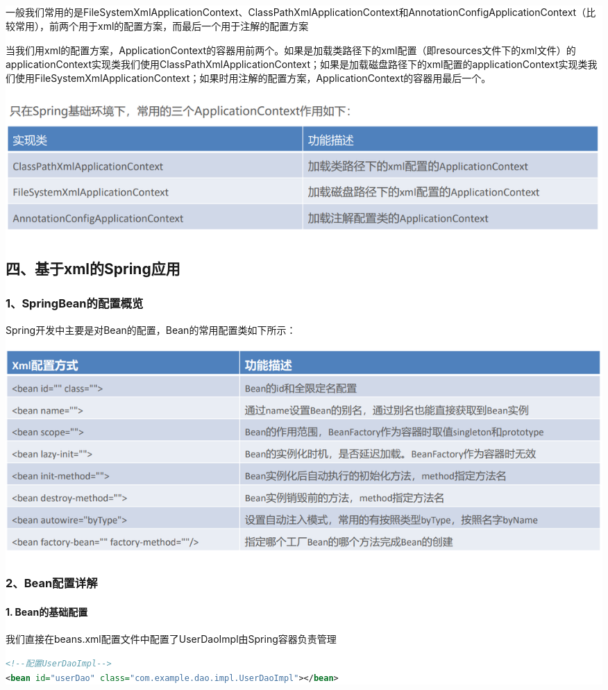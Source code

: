 一般我们常用的是FileSystemXmlApplicationContext、ClassPathXmlApplicationContext和AnnotationConfigApplicationContext（比较常用），前两个用于xml的配置方案，而最后一个用于注解的配置方案

当我们用xml的配置方案，ApplicationContext的容器用前两个。如果是加载类路径下的xml配置（即resources文件下的xml文件）的applicationContext实现类我们使用ClassPathXmlApplicationContext；如果是加载磁盘路径下的xml配置的applicationContext实现类我们使用FileSystemXmlApplicationContext；如果时用注解的配置方案，ApplicationContext的容器用最后一个。

![image-20230729200155155](Spring.assets\image-20230729200155155.png)



## 四、基于xml的Spring应用

### 1、SpringBean的配置概览

Spring开发中主要是对Bean的配置，Bean的常用配置类如下所示：

![image-20230729201757392](Spring.assets\image-20230729201757392.png)

### 2、Bean配置详解

#### 1. Bean的基础配置

我们直接在beans.xml配置文件中配置了UserDaoImpl由Spring容器负责管理

```xml
<!--配置UserDaoImpl-->
<bean id="userDao" class="com.example.dao.impl.UserDaoImpl"></bean>
```
